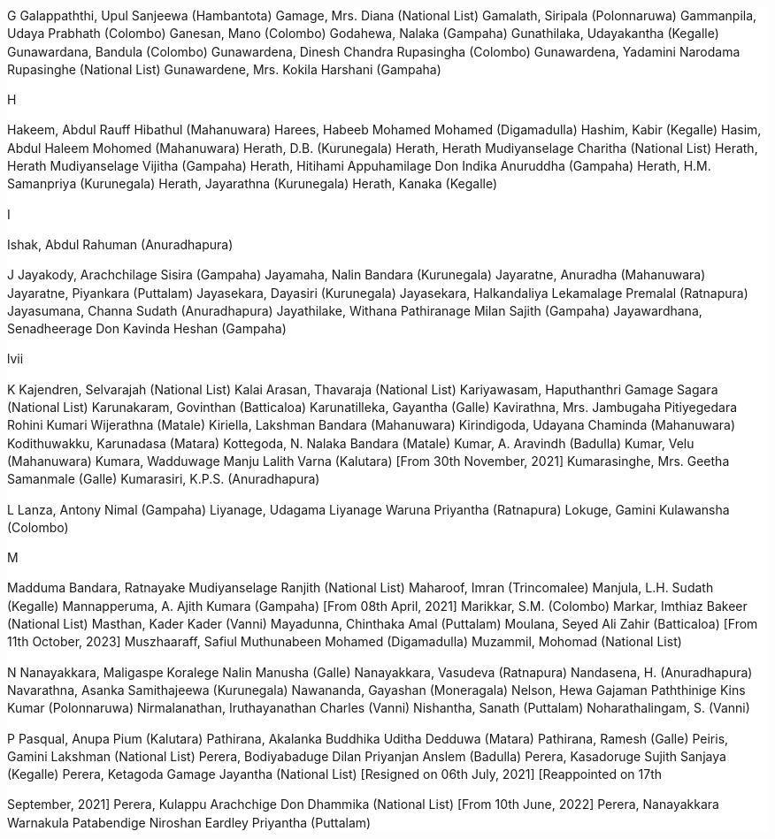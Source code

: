G Galappaththi, Upul Sanjeewa (Hambantota) Gamage, Mrs. Diana (National List) Gamalath, Siripala (Polonnaruwa) Gammanpila, Udaya Prabhath (Colombo) Ganesan, Mano (Colombo) Godahewa, Nalaka (Gampaha) Gunathilaka, Udayakantha (Kegalle) Gunawardana, Bandula (Colombo) Gunawardena, Dinesh Chandra Rupasingha (Colombo) Gunawardena, Yadamini Narodama Rupasinghe (National List) Gunawardene, Mrs. Kokila Harshani (Gampaha)

H

Hakeem, Abdul Rauff Hibathul (Mahanuwara) Harees, Habeeb Mohamed Mohamed (Digamadulla) Hashim, Kabir (Kegalle) Hasim, Abdul Haleem Mohomed (Mahanuwara) Herath, D.B. (Kurunegala) Herath, Herath Mudiyanselage Charitha (National List) Herath, Herath Mudiyanselage Vijitha (Gampaha) Herath, Hitihami Appuhamilage Don Indika Anuruddha (Gampaha) Herath, H.M. Samanpriya (Kurunegala) Herath, Jayarathna (Kurunegala) Herath, Kanaka (Kegalle)

I

Ishak, Abdul Rahuman (Anuradhapura)

J Jayakody, Arachchilage Sisira (Gampaha) Jayamaha, Nalin Bandara (Kurunegala) Jayaratne, Anuradha (Mahanuwara) Jayaratne, Piyankara (Puttalam) Jayasekara, Dayasiri (Kurunegala) Jayasekara, Halkandaliya Lekamalage Premalal (Ratnapura) Jayasumana, Channa Sudath (Anuradhapura) Jayathilake, Withana Pathiranage Milan Sajith (Gampaha) Jayawardhana, Senadheerage Don Kavinda Heshan (Gampaha)

lvii

K Kajendren, Selvarajah (National List) Kalai Arasan, Thavaraja (National List) Kariyawasam, Haputhanthri Gamage Sagara (National List) Karunakaram, Govinthan (Batticaloa) Karunatilleka, Gayantha (Galle) Kavirathna, Mrs. Jambugaha Pitiyegedara Rohini Kumari Wijerathna (Matale) Kiriella, Lakshman Bandara (Mahanuwara) Kirindigoda, Udayana Chaminda (Mahanuwara) Kodithuwakku, Karunadasa (Matara) Kottegoda, N. Nalaka Bandara (Matale) Kumar, A. Aravindh (Badulla) Kumar, Velu (Mahanuwara) Kumara, Wadduwage Manju Lalith Varna (Kalutara) [From 30th November, 2021] Kumarasinghe, Mrs. Geetha Samanmale (Galle) Kumarasiri, K.P.S. (Anuradhapura)

L Lanza, Antony Nimal (Gampaha) Liyanage, Udagama Liyanage Waruna Priyantha (Ratnapura) Lokuge, Gamini Kulawansha (Colombo)

M

Madduma Bandara, Ratnayake Mudiyanselage Ranjith (National List) Maharoof, Imran (Trincomalee) Manjula, L.H. Sudath (Kegalle) Mannapperuma, A. Ajith Kumara (Gampaha) [From 08th April, 2021] Marikkar, S.M. (Colombo) Markar, Imthiaz Bakeer (National List) Masthan, Kader Kader (Vanni) Mayadunna, Chinthaka Amal (Puttalam) Moulana, Seyed Ali Zahir (Batticaloa) [From 11th October, 2023] Muszhaaraff, Safiul Muthunabeen Mohamed (Digamadulla) Muzammil, Mohomad (National List)

N Nanayakkara, Maligaspe Koralege Nalin Manusha (Galle) Nanayakkara, Vasudeva (Ratnapura) Nandasena, H. (Anuradhapura) Navarathna, Asanka Samithajeewa (Kurunegala) Nawananda, Gayashan (Moneragala) Nelson, Hewa Gajaman Paththinige Kins Kumar (Polonnaruwa) Nirmalanathan, Iruthayanathan Charles (Vanni) Nishantha, Sanath (Puttalam) Noharathalingam, S. (Vanni)

P Pasqual, Anupa Pium (Kalutara) Pathirana, Akalanka Buddhika Uditha Dedduwa (Matara) Pathirana, Ramesh (Galle) Peiris, Gamini Lakshman (National List) Perera, Bodiyabaduge Dilan Priyanjan Anslem (Badulla) Perera, Kasadoruge Sujith Sanjaya (Kegalle) Perera, Ketagoda Gamage Jayantha (National List) [Resigned on 06th July, 2021] [Reappointed on 17th

September, 2021] Perera, Kulappu Arachchige Don Dhammika (National List) [From 10th June, 2022] Perera, Nanayakkara Warnakula Patabendige Niroshan Eardley Priyantha (Puttalam)
